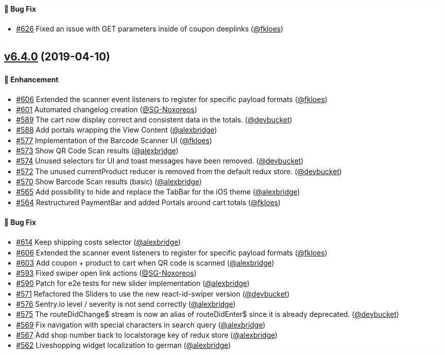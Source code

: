 #### :bug: Bug Fix
* [#626](https://github.com/shopgate/pwa/pull/626) Fixed an issue with GET parameters inside of coupon deeplinks ([@fkloes](https://github.com/fkloes))


## [v6.4.0](https://github.com/shopgate/pwa/compare/v6.3.2...v6.4.0) (2019-04-10)

#### :rocket: Enhancement
* [#606](https://github.com/shopgate/pwa/pull/606) Extended the scanner event listeners to register for specific payload formats ([@fkloes](https://github.com/fkloes))
* [#601](https://github.com/shopgate/pwa/pull/601) Automated changelog creation ([@SG-Noxoreos](https://github.com/SG-Noxoreos))
* [#589](https://github.com/shopgate/pwa/pull/589) The cart now display correct and consistent data in the totals. ([@devbucket](https://github.com/devbucket))
* [#588](https://github.com/shopgate/pwa/pull/588) Add portals wrapping the View Content ([@alexbridge](https://github.com/alexbridge))
* [#577](https://github.com/shopgate/pwa/pull/577) Implementation of the Barcode Scanner UI ([@fkloes](https://github.com/fkloes))
* [#573](https://github.com/shopgate/pwa/pull/573) Show QR Code Scan results ([@alexbridge](https://github.com/alexbridge))
* [#574](https://github.com/shopgate/pwa/pull/574) Unused selectors for UI and toast messages have been removed. ([@devbucket](https://github.com/devbucket))
* [#572](https://github.com/shopgate/pwa/pull/572) The unused currentProduct reducer is removed from the default redux store. ([@devbucket](https://github.com/devbucket))
* [#570](https://github.com/shopgate/pwa/pull/570) Show Barcode Scan results (basic) ([@alexbridge](https://github.com/alexbridge))
* [#565](https://github.com/shopgate/pwa/pull/565) Add possibility to hide and replace the TabBar for the iOS theme ([@alexbridge](https://github.com/alexbridge))
* [#564](https://github.com/shopgate/pwa/pull/564) Restructured PaymentBar and added Portals around cart totals ([@fkloes](https://github.com/fkloes))

#### :bug: Bug Fix
* [#614](https://github.com/shopgate/pwa/pull/614) Keep shipping costs selector ([@alexbridge](https://github.com/alexbridge))
* [#606](https://github.com/shopgate/pwa/pull/606) Extended the scanner event listeners to register for specific payload formats ([@fkloes](https://github.com/fkloes))
* [#603](https://github.com/shopgate/pwa/pull/603) Add coupon + product to cart when QR code is scanned ([@alexbridge](https://github.com/alexbridge))
* [#593](https://github.com/shopgate/pwa/pull/593) Fixed swiper open link actions ([@SG-Noxoreos](https://github.com/SG-Noxoreos))
* [#590](https://github.com/shopgate/pwa/pull/590) Patch for e2e tests for new slider implementation ([@alexbridge](https://github.com/alexbridge))
* [#571](https://github.com/shopgate/pwa/pull/571) Refactored the Sliders to use the new react-id-swiper version ([@devbucket](https://github.com/devbucket))
* [#576](https://github.com/shopgate/pwa/pull/576) Sentry.io level / severity is not send correctly ([@alexbridge](https://github.com/alexbridge))
* [#575](https://github.com/shopgate/pwa/pull/575) The routeDidChange$ stream is now an alias of routeDidEnter$ since it is already deprecated. ([@devbucket](https://github.com/devbucket))
* [#569](https://github.com/shopgate/pwa/pull/569) Fix navigation with special characters in search query ([@alexbridge](https://github.com/alexbridge))
* [#567](https://github.com/shopgate/pwa/pull/567) Add shop number back to localstorage key of redux store ([@alexbridge](https://github.com/alexbridge))
* [#562](https://github.com/shopgate/pwa/pull/562) Liveshopping widget localization to german ([@alexbridge](https://github.com/alexbridge))
